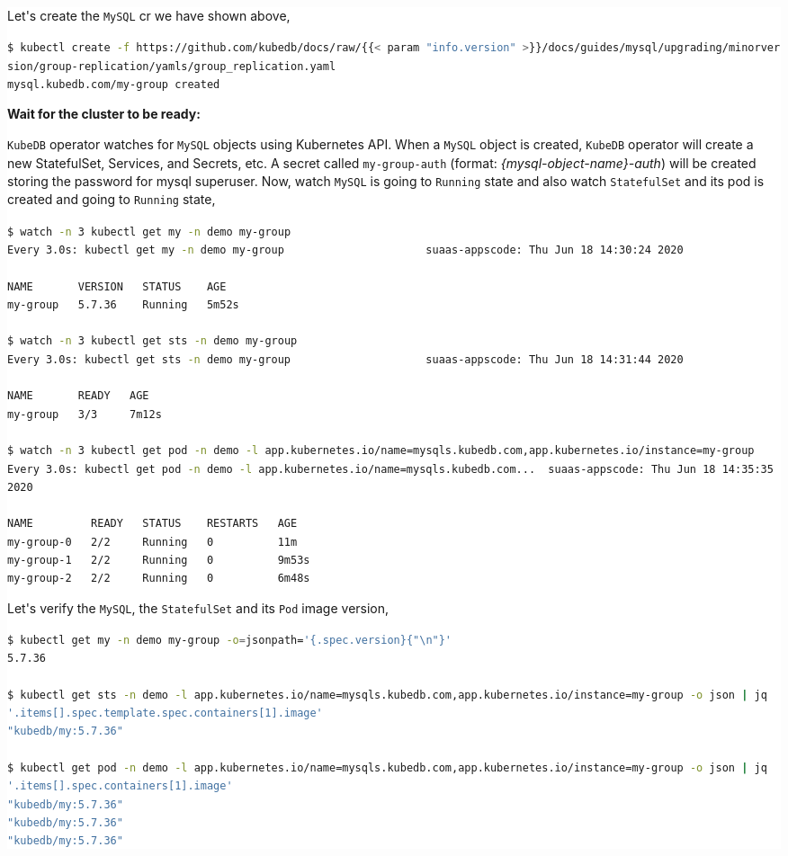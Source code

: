 Let's create the `MySQL` cr we have shown above,

```bash
$ kubectl create -f https://github.com/kubedb/docs/raw/{{< param "info.version" >}}/docs/guides/mysql/upgrading/minorversion/group-replication/yamls/group_replication.yaml
mysql.kubedb.com/my-group created
```

**Wait for the cluster to be ready:**

`KubeDB` operator watches for `MySQL` objects using Kubernetes API. When a `MySQL` object is created, `KubeDB` operator will create a new StatefulSet, Services, and Secrets, etc. A secret called `my-group-auth` (format: <em>{mysql-object-name}-auth</em>) will be created storing the password for mysql superuser.
Now, watch `MySQL` is going to  `Running` state and also watch `StatefulSet` and its pod is created and going to `Running` state,

```bash
$ watch -n 3 kubectl get my -n demo my-group
Every 3.0s: kubectl get my -n demo my-group                      suaas-appscode: Thu Jun 18 14:30:24 2020

NAME       VERSION   STATUS    AGE
my-group   5.7.36    Running   5m52s

$ watch -n 3 kubectl get sts -n demo my-group
Every 3.0s: kubectl get sts -n demo my-group                     suaas-appscode: Thu Jun 18 14:31:44 2020

NAME       READY   AGE
my-group   3/3     7m12s

$ watch -n 3 kubectl get pod -n demo -l app.kubernetes.io/name=mysqls.kubedb.com,app.kubernetes.io/instance=my-group
Every 3.0s: kubectl get pod -n demo -l app.kubernetes.io/name=mysqls.kubedb.com...  suaas-appscode: Thu Jun 18 14:35:35 2020

NAME         READY   STATUS    RESTARTS   AGE
my-group-0   2/2     Running   0          11m
my-group-1   2/2     Running   0          9m53s
my-group-2   2/2     Running   0          6m48s
```

Let's verify the `MySQL`, the `StatefulSet` and its `Pod` image version,

```bash
$ kubectl get my -n demo my-group -o=jsonpath='{.spec.version}{"\n"}'
5.7.36

$ kubectl get sts -n demo -l app.kubernetes.io/name=mysqls.kubedb.com,app.kubernetes.io/instance=my-group -o json | jq '.items[].spec.template.spec.containers[1].image'
"kubedb/my:5.7.36"

$ kubectl get pod -n demo -l app.kubernetes.io/name=mysqls.kubedb.com,app.kubernetes.io/instance=my-group -o json | jq '.items[].spec.containers[1].image'
"kubedb/my:5.7.36"
"kubedb/my:5.7.36"
"kubedb/my:5.7.36"
```
